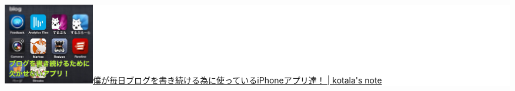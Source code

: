 <a href="/blog-app" target="_blank"><img  class="alignleft" src="/wp-content/uploads/blogapp_130323-448x403.jpg" alt="僕が毎日ブログを書き続ける為に使っているiPhoneアプリ達！ | kotala's note" width="150" /></a><a href="/blog-app" target="_blank">僕が毎日ブログを書き続ける為に使っているiPhoneアプリ達！ | kotala's note</a><br style="clear:both;" /></p>

